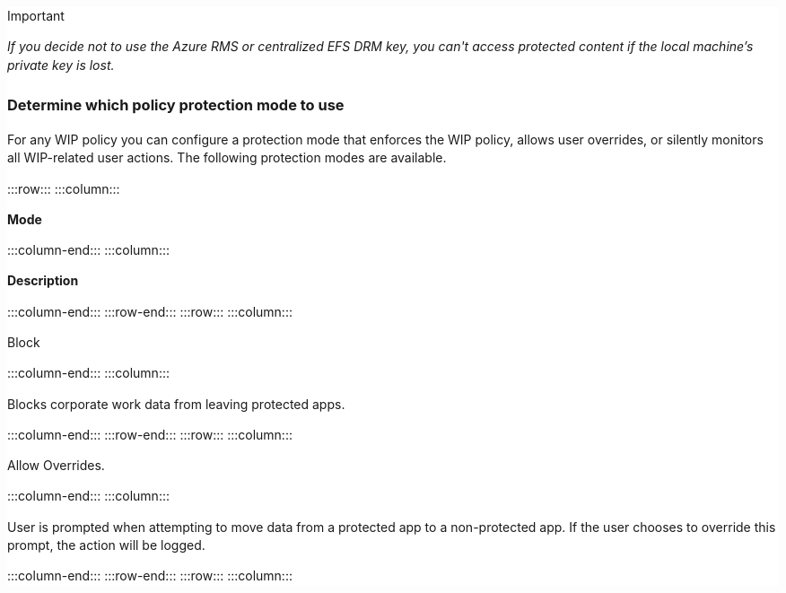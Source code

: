 > [!IMPORTANT]
> *If you decide not to use the Azure RMS or centralized EFS DRM key, you can't access protected content if the local machine’s private key is lost.*

### **Determine which policy protection mode to use**

For any WIP policy you can configure a protection mode that enforces the WIP policy, allows user overrides, or silently monitors all WIP-related user actions. The following protection modes are available.

:::row:::
  :::column:::
    

**Mode**


  :::column-end:::
  :::column:::
    

**Description**


  :::column-end:::
:::row-end:::
:::row:::
  :::column:::
    

Block


  :::column-end:::
  :::column:::
    

Blocks corporate work data from leaving protected apps.


  :::column-end:::
:::row-end:::
:::row:::
  :::column:::
    

Allow Overrides.


  :::column-end:::
  :::column:::
    

User is prompted when attempting to move data from a protected app to a non-protected app. If the user chooses to override this prompt, the action will be logged.


  :::column-end:::
:::row-end:::
:::row:::
  :::column:::
    
